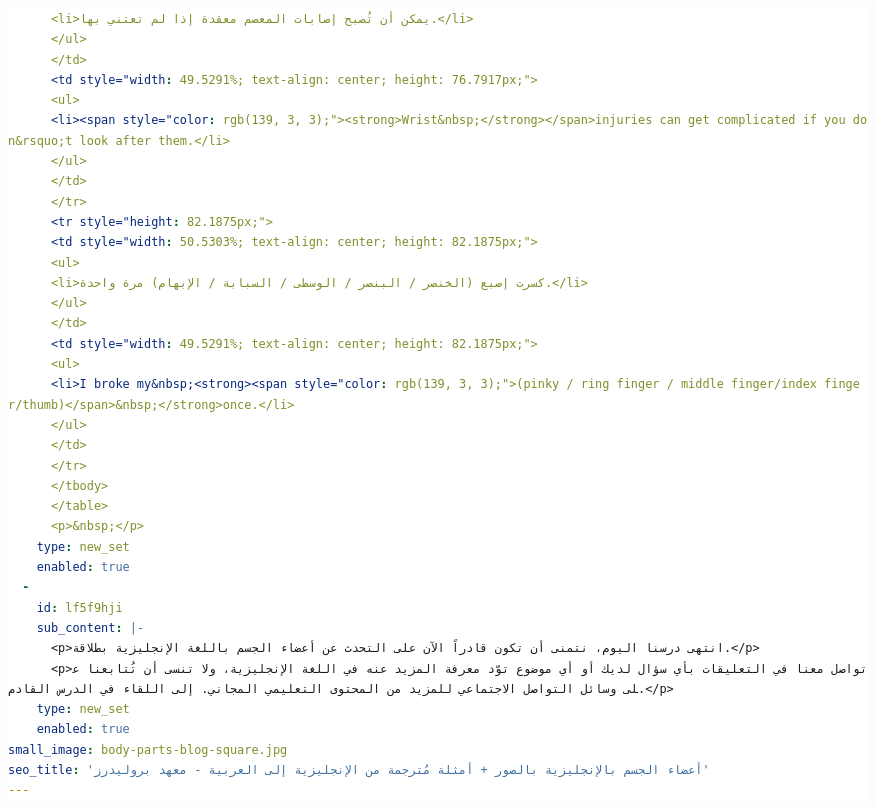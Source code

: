 ```yaml
      <li>يمكن أن تُصبح إصابات المعصم معقدة إذا لم تعتني بها.</li>
      </ul>
      </td>
      <td style="width: 49.5291%; text-align: center; height: 76.7917px;">
      <ul>
      <li><span style="color: rgb(139, 3, 3);"><strong>Wrist&nbsp;</strong></span>injuries can get complicated if you don&rsquo;t look after them.</li>
      </ul>
      </td>
      </tr>
      <tr style="height: 82.1875px;">
      <td style="width: 50.5303%; text-align: center; height: 82.1875px;">
      <ul>
      <li>كسرت إصبع (الخنصر / البنصر / الوسطى / السبابة / الإبهام) مرة واحدة.</li>
      </ul>
      </td>
      <td style="width: 49.5291%; text-align: center; height: 82.1875px;">
      <ul>
      <li>I broke my&nbsp;<strong><span style="color: rgb(139, 3, 3);">(pinky / ring finger / middle finger/index finger/thumb)</span>&nbsp;</strong>once.</li>
      </ul>
      </td>
      </tr>
      </tbody>
      </table>
      <p>&nbsp;</p>
    type: new_set
    enabled: true
  -
    id: lf5f9hji
    sub_content: |-
      <p>انتهى درسنا اليوم، نتمنى أن تكون قادراً الآن على التحدث عن أعضاء الجسم باللغة الإنجليزية بطلاقة.</p>
      <p>تواصل معنا في التعليقات بأي سؤال لديك أو أي موضوع توّد معرفة المزيد عنه في اللغة الإنجليزية، ولا تنسى أن تُتابعنا على وسائل التواصل الاجتماعي للمزيد من المحتوى التعليمي المجاني. إلى اللقاء في الدرس القادم.</p>
    type: new_set
    enabled: true
small_image: body-parts-blog-square.jpg
seo_title: 'أعضاء الجسم بالإنجليزية بالصور + أمثلة مُترجمة من الإنجليزية إلى العربية - معهد بروليدرز'
---
```

